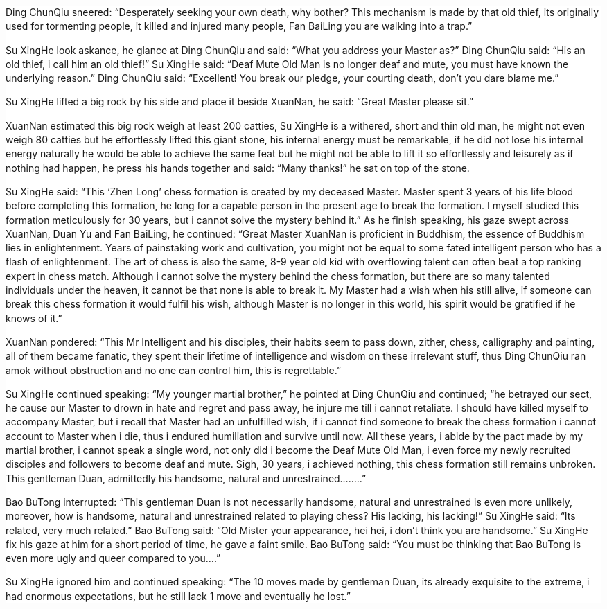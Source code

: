 Ding ChunQiu sneered: “Desperately seeking your own death, why bother? This mechanism is made by that old thief, its originally used for tormenting people, it killed and injured many people, Fan BaiLing you are walking into a trap.”

Su XingHe look askance, he glance at Ding ChunQiu and said: “What you address your Master as?” Ding ChunQiu said: “His an old thief, i call him an old thief!” Su XingHe said: “Deaf Mute Old Man is no longer deaf and mute, you must have known the underlying reason.” Ding ChunQiu said: “Excellent! You break our pledge, your courting death, don’t you dare blame me.”

Su XingHe lifted a big rock by his side and place it beside XuanNan, he said: “Great Master please sit.”

XuanNan estimated this big rock weigh at least 200 catties, Su XingHe is a withered, short and thin old man, he might not even weigh 80 catties but he effortlessly lifted this giant stone, his internal energy must be remarkable, if he did not lose his internal energy naturally he would be able to achieve the same feat but he might not be able to lift it so effortlessly and leisurely as if nothing had happen, he press his hands together and said: “Many thanks!” he sat on top of the stone.

Su XingHe said: “This ‘Zhen Long’ chess formation is created by my deceased Master. Master spent 3 years of his life blood before completing this formation, he long for a capable person in the present age to break the formation. I myself studied this formation meticulously for 30 years, but i cannot solve the mystery behind it.” As he finish speaking, his gaze swept across XuanNan, Duan Yu and Fan BaiLing, he continued: “Great Master XuanNan is proficient in Buddhism, the essence of Buddhism lies in enlightenment. Years of painstaking work and cultivation, you might not be equal to some fated intelligent person who has a flash of enlightenment. The art of chess is also the same, 8-9 year old kid with overflowing talent can often beat a top ranking expert in chess match. Although i cannot solve the mystery behind the chess formation, but there are so many talented individuals under the heaven, it cannot be that none is able to break it. My Master had a wish when his still alive, if someone can break this chess formation it would fulfil his wish, although Master is no longer in this world, his spirit would be gratified if he knows of it.”

XuanNan pondered: “This Mr Intelligent and his disciples, their habits seem to pass down, zither, chess, calligraphy and painting, all of them became fanatic, they spent their lifetime of intelligence and wisdom on these irrelevant stuff, thus Ding ChunQiu ran amok without obstruction and no one can control him, this is regrettable.”

Su XingHe continued speaking: “My younger martial brother,” he pointed at Ding ChunQiu and continued; “he betrayed our sect, he cause our Master to drown in hate and regret and pass away, he injure me till i cannot retaliate. I should have killed myself to accompany Master, but i recall that Master had an unfulfilled wish, if i cannot find someone to break the chess formation i cannot account to Master when i die, thus i endured humiliation and survive until now. All these years, i abide by the pact made by my martial brother, i cannot speak a single word, not only did i become the Deaf Mute Old Man, i even force my newly recruited disciples and followers to become deaf and mute. Sigh, 30 years, i achieved nothing, this chess formation still remains unbroken. This gentleman Duan, admittedly his handsome, natural and unrestrained……..”

Bao BuTong interrupted: “This gentleman Duan is not necessarily handsome, natural and unrestrained is even more unlikely, moreover, how is handsome, natural and unrestrained related to playing chess? His lacking, his lacking!” Su XingHe said: “Its related, very much related.” Bao BuTong said: “Old Mister your appearance, hei hei, i don’t think you are handsome.” Su XingHe fix his gaze at him for a short period of time, he gave a faint smile. Bao BuTong said: “You must be thinking that Bao BuTong is even more ugly and queer compared to you….”

Su XingHe ignored him and continued speaking: “The 10 moves made by gentleman Duan, its already exquisite to the extreme, i had enormous expectations, but he still lack 1 move and eventually he lost.”
